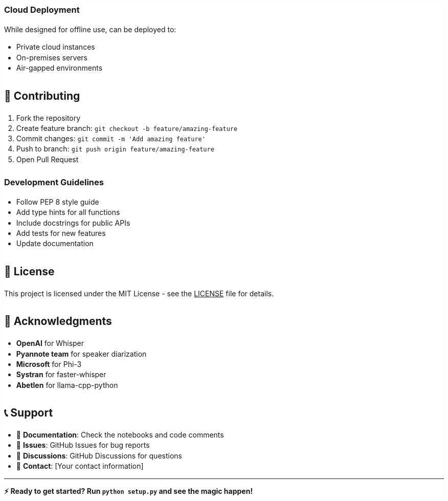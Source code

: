 ### Cloud Deployment
While designed for offline use, can be deployed to:
- Private cloud instances
- On-premises servers
- Air-gapped environments

## 🤝 Contributing

1. Fork the repository
2. Create feature branch: `git checkout -b feature/amazing-feature`
3. Commit changes: `git commit -m 'Add amazing feature'`
4. Push to branch: `git push origin feature/amazing-feature`
5. Open Pull Request

### Development Guidelines
- Follow PEP 8 style guide
- Add type hints for all functions
- Include docstrings for public APIs
- Add tests for new features
- Update documentation

## 📄 License

This project is licensed under the MIT License - see the [LICENSE](LICENSE) file for details.

## 🙏 Acknowledgments

- **OpenAI** for Whisper
- **Pyannote team** for speaker diarization
- **Microsoft** for Phi-3
- **Systran** for faster-whisper
- **Abetlen** for llama-cpp-python

## 📞 Support

- 📖 **Documentation**: Check the notebooks and code comments
- 🐛 **Issues**: GitHub Issues for bug reports
- 💬 **Discussions**: GitHub Discussions for questions
- 📧 **Contact**: [Your contact information]

---

**⚡ Ready to get started? Run `python setup.py` and see the magic happen!**
